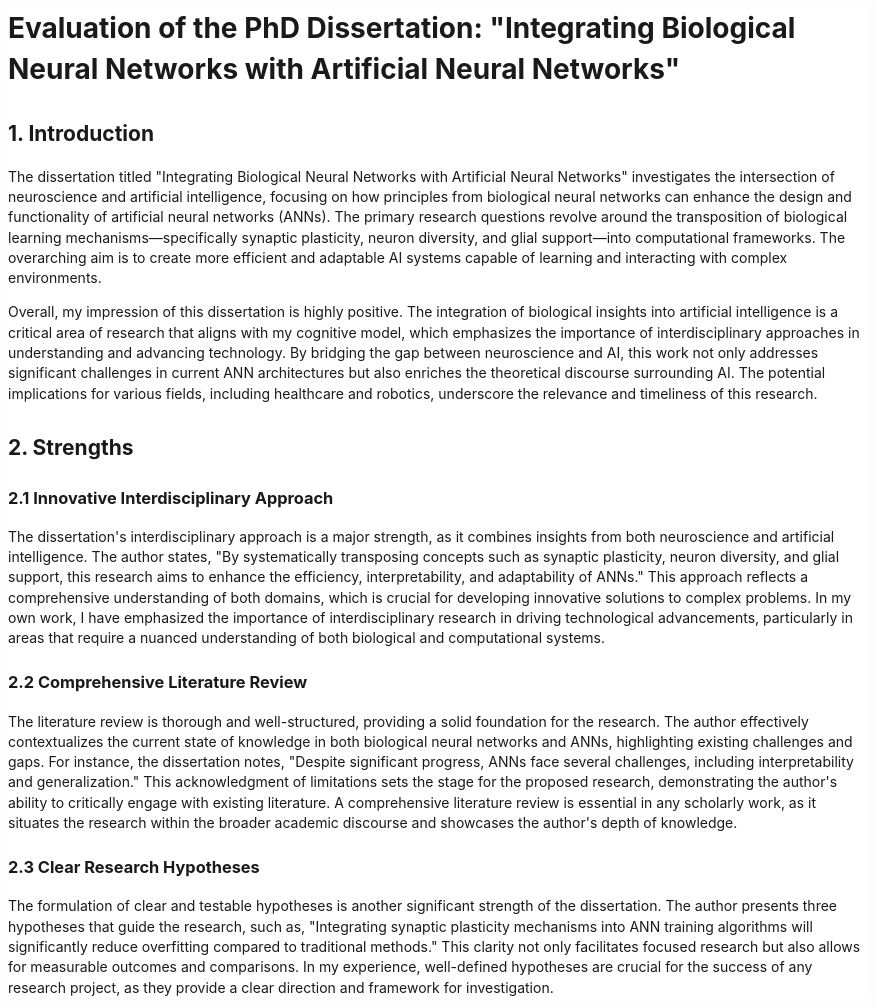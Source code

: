 # Evaluation of the PhD Dissertation: "Integrating Biological Neural Networks with Artificial Neural Networks"

## 1. Introduction

The dissertation titled "Integrating Biological Neural Networks with Artificial Neural Networks" investigates the intersection of neuroscience and artificial intelligence, focusing on how principles from biological neural networks can enhance the design and functionality of artificial neural networks (ANNs). The primary research questions revolve around the transposition of biological learning mechanisms—specifically synaptic plasticity, neuron diversity, and glial support—into computational frameworks. The overarching aim is to create more efficient and adaptable AI systems capable of learning and interacting with complex environments.

Overall, my impression of this dissertation is highly positive. The integration of biological insights into artificial intelligence is a critical area of research that aligns with my cognitive model, which emphasizes the importance of interdisciplinary approaches in understanding and advancing technology. By bridging the gap between neuroscience and AI, this work not only addresses significant challenges in current ANN architectures but also enriches the theoretical discourse surrounding AI. The potential implications for various fields, including healthcare and robotics, underscore the relevance and timeliness of this research.

## 2. Strengths

### 2.1 Innovative Interdisciplinary Approach
The dissertation's interdisciplinary approach is a major strength, as it combines insights from both neuroscience and artificial intelligence. The author states, "By systematically transposing concepts such as synaptic plasticity, neuron diversity, and glial support, this research aims to enhance the efficiency, interpretability, and adaptability of ANNs." This approach reflects a comprehensive understanding of both domains, which is crucial for developing innovative solutions to complex problems. In my own work, I have emphasized the importance of interdisciplinary research in driving technological advancements, particularly in areas that require a nuanced understanding of both biological and computational systems.

### 2.2 Comprehensive Literature Review
The literature review is thorough and well-structured, providing a solid foundation for the research. The author effectively contextualizes the current state of knowledge in both biological neural networks and ANNs, highlighting existing challenges and gaps. For instance, the dissertation notes, "Despite significant progress, ANNs face several challenges, including interpretability and generalization." This acknowledgment of limitations sets the stage for the proposed research, demonstrating the author's ability to critically engage with existing literature. A comprehensive literature review is essential in any scholarly work, as it situates the research within the broader academic discourse and showcases the author's depth of knowledge.

### 2.3 Clear Research Hypotheses
The formulation of clear and testable hypotheses is another significant strength of the dissertation. The author presents three hypotheses that guide the research, such as, "Integrating synaptic plasticity mechanisms into ANN training algorithms will significantly reduce overfitting compared to traditional methods." This clarity not only facilitates focused research but also allows for measurable outcomes and comparisons. In my experience, well-defined hypotheses are crucial for the success of any research project, as they provide a clear direction and framework for investigation.

